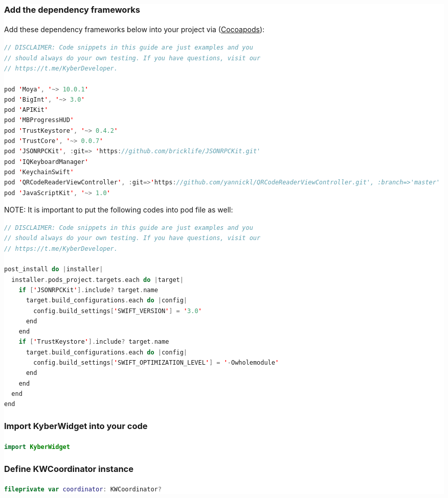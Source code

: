 ### Add the dependency frameworks
Add these dependency frameworks below into your project via ([Cocoapods](https://cocoapods.org/)):
```swift
// DISCLAIMER: Code snippets in this guide are just examples and you
// should always do your own testing. If you have questions, visit our
// https://t.me/KyberDeveloper.

pod 'Moya', '~> 10.0.1'
pod 'BigInt', '~> 3.0'
pod 'APIKit'
pod 'MBProgressHUD'
pod 'TrustKeystore', '~> 0.4.2'
pod 'TrustCore', '~> 0.0.7'
pod 'JSONRPCKit', :git=> 'https://github.com/bricklife/JSONRPCKit.git'
pod 'IQKeyboardManager'
pod 'KeychainSwift'
pod 'QRCodeReaderViewController', :git=>'https://github.com/yannickl/QRCodeReaderViewController.git', :branch=>'master'
pod 'JavaScriptKit', '~> 1.0'
```

NOTE: It is important to put the following codes into pod file as well:

```swift
// DISCLAIMER: Code snippets in this guide are just examples and you
// should always do your own testing. If you have questions, visit our
// https://t.me/KyberDeveloper.

post_install do |installer|
  installer.pods_project.targets.each do |target|
    if ['JSONRPCKit'].include? target.name
      target.build_configurations.each do |config|
        config.build_settings['SWIFT_VERSION'] = '3.0'
      end
    end
    if ['TrustKeystore'].include? target.name
      target.build_configurations.each do |config|
        config.build_settings['SWIFT_OPTIMIZATION_LEVEL'] = '-Owholemodule'
      end
    end
  end
end
```

### Import KyberWidget into your code
```swift
import KyberWidget
```

### Define KWCoordinator instance
```swift
fileprivate var coordinator: KWCoordinator?
```


[//]: # (tagline)